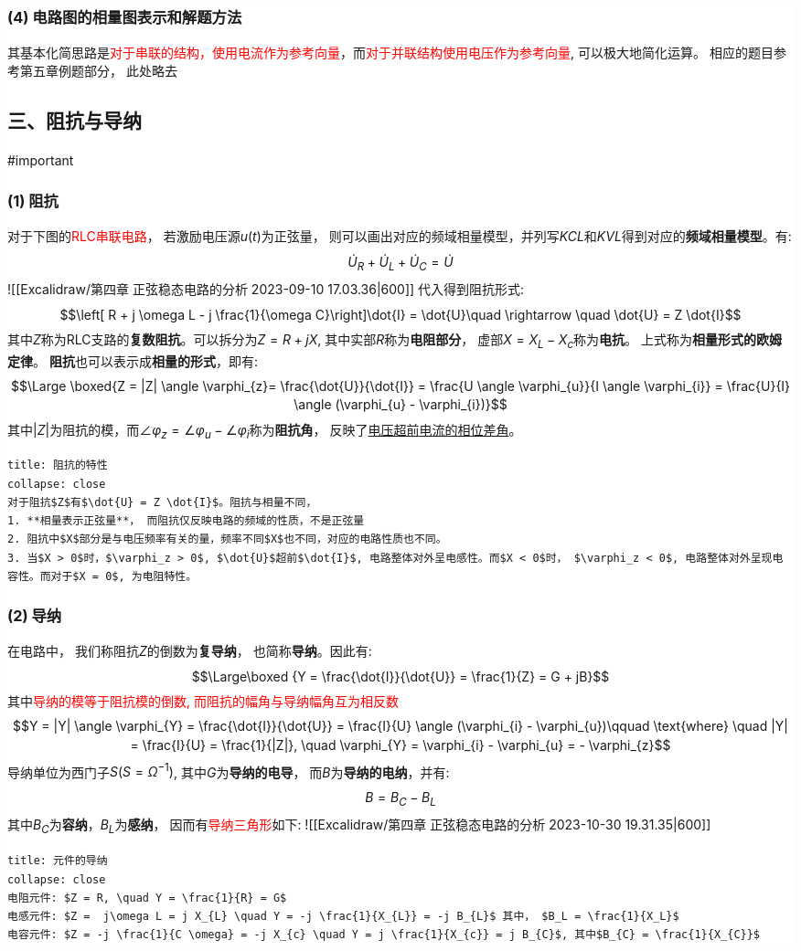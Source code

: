 ### (4) 电路图的相量图表示和解题方法
其基本化简思路是<mark style="background: transparent; color: red">对于串联的结构，使用电流作为参考向量</mark>，而<mark style="background: transparent; color: red">对于并联结构使用电压作为参考向量</mark>, 可以极大地简化运算。
相应的题目参考第五章例题部分， 此处略去

## 三、阻抗与导纳
#important  
### (1) 阻抗
对于下图的<mark style="background: transparent; color: red">RLC串联电路</mark>， 若激励电压源$u(t)$为正弦量， 则可以画出对应的频域相量模型，并列写$KCL$和$KVL$得到对应的**频域相量模型**。有:
$$\dot{U}_R + \dot{U}_L + \dot{U}_C  = \dot{U}$$
![[Excalidraw/第四章 正弦稳态电路的分析 2023-09-10 17.03.36|600]]
代入得到阻抗形式: 
$$\left[ R + j \omega L - j \frac{1}{\omega C}\right]\dot{I} = \dot{U}\quad \rightarrow \quad \dot{U} = Z \dot{I}$$
其中$Z$称为RLC支路的**复数阻抗**。可以拆分为$Z = R + j X$, 其中实部$R$称为**电阻部分**， 虚部$X = X_{L} - X_{c}$称为**电抗**。 上式称为**相量形式的欧姆定律**。
**阻抗**也可以表示成**相量的形式**，即有:
$$\Large \boxed{Z = |Z| \angle \varphi_{z}= \frac{\dot{U}}{\dot{I}} = \frac{U \angle \varphi_{u}}{I \angle  \varphi_{i}} = \frac{U}{I} \angle (\varphi_{u} - \varphi_{i})}$$
其中$|Z|$为阻抗的模，而$\angle \varphi_{z}= \angle \varphi_{u} - \angle \varphi_{i}$称为**阻抗角**， 反映了<u>电压超前电流的相位差角</u>。
`````ad-cite
title: 阻抗的特性
collapse: close
对于阻抗$Z$有$\dot{U} = Z \dot{I}$。阻抗与相量不同，
1. **相量表示正弦量**， 而阻抗仅反映电路的频域的性质，不是正弦量
2. 阻抗中$X$部分是与电压频率有关的量，频率不同$X$也不同，对应的电路性质也不同。
3. 当$X > 0$时，$\varphi_z > 0$, $\dot{U}$超前$\dot{I}$, 电路整体对外呈电感性。而$X < 0$时， $\varphi_z < 0$, 电路整体对外呈现电容性。而对于$X = 0$, 为电阻特性。
`````
### (2) 导纳
在电路中， 我们称阻抗$Z$的倒数为**复导纳**， 也简称**导纳**。因此有:
$$\Large\boxed {Y = \frac{\dot{I}}{\dot{U}} = \frac{1}{Z} = G + jB}$$
其中<mark style="background: transparent; color: red">导纳的模等于阻抗模的倒数, 而阻抗的幅角与导纳幅角互为相反数</mark>
$$Y = |Y| \angle \varphi_{Y} = \frac{\dot{I}}{\dot{U}} = \frac{I}{U} \angle (\varphi_{i} - \varphi_{u})\qquad \text{where} \quad |Y| = \frac{I}{U} = \frac{1}{|Z|}, \quad \varphi_{Y}  = \varphi_{i} - \varphi_{u} = - \varphi_{z}$$
导纳单位为西门子$S(S = \Omega^{-1})$, 其中$G$为**导纳的电导**， 而$B$为**导纳的电纳**，并有: 
$$B = B_{C} - B_{L}$$
其中$B_C$为**容纳**，$B_L$为**感纳**， 因而有<mark style="background: transparent; color: red">导纳三角形</mark>如下:
![[Excalidraw/第四章 正弦稳态电路的分析 2023-10-30 19.31.35|600]]
`````ad-cite
title: 元件的导纳
collapse: close
电阻元件: $Z = R, \quad Y = \frac{1}{R} = G$
电感元件: $Z =  j\omega L = j X_{L} \quad Y = -j \frac{1}{X_{L}} = -j B_{L}$ 其中， $B_L = \frac{1}{X_L}$
电容元件: $Z = -j \frac{1}{C \omega} = -j X_{c} \quad Y = j \frac{1}{X_{c}} = j B_{C}$, 其中$B_{C} = \frac{1}{X_{C}}$
`````
